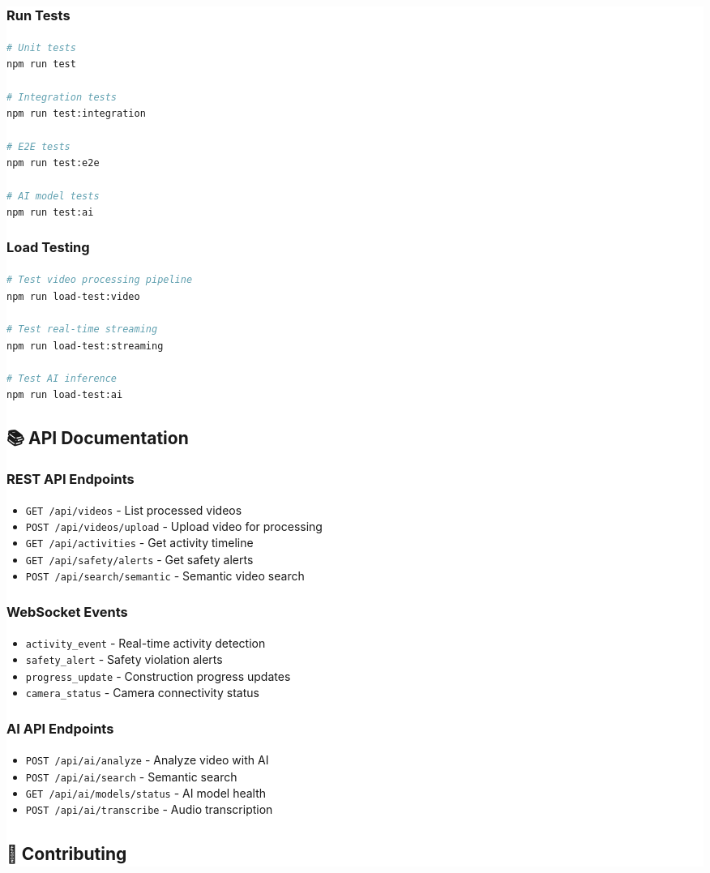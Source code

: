 ### Run Tests
```bash
# Unit tests
npm run test

# Integration tests
npm run test:integration

# E2E tests
npm run test:e2e

# AI model tests
npm run test:ai
```

### Load Testing
```bash
# Test video processing pipeline
npm run load-test:video

# Test real-time streaming
npm run load-test:streaming

# Test AI inference
npm run load-test:ai
```

## 📚 API Documentation

### REST API Endpoints
- `GET /api/videos` - List processed videos
- `POST /api/videos/upload` - Upload video for processing
- `GET /api/activities` - Get activity timeline
- `GET /api/safety/alerts` - Get safety alerts
- `POST /api/search/semantic` - Semantic video search

### WebSocket Events
- `activity_event` - Real-time activity detection
- `safety_alert` - Safety violation alerts
- `progress_update` - Construction progress updates
- `camera_status` - Camera connectivity status

### AI API Endpoints
- `POST /api/ai/analyze` - Analyze video with AI
- `POST /api/ai/search` - Semantic search
- `GET /api/ai/models/status` - AI model health
- `POST /api/ai/transcribe` - Audio transcription

## 🤝 Contributing
